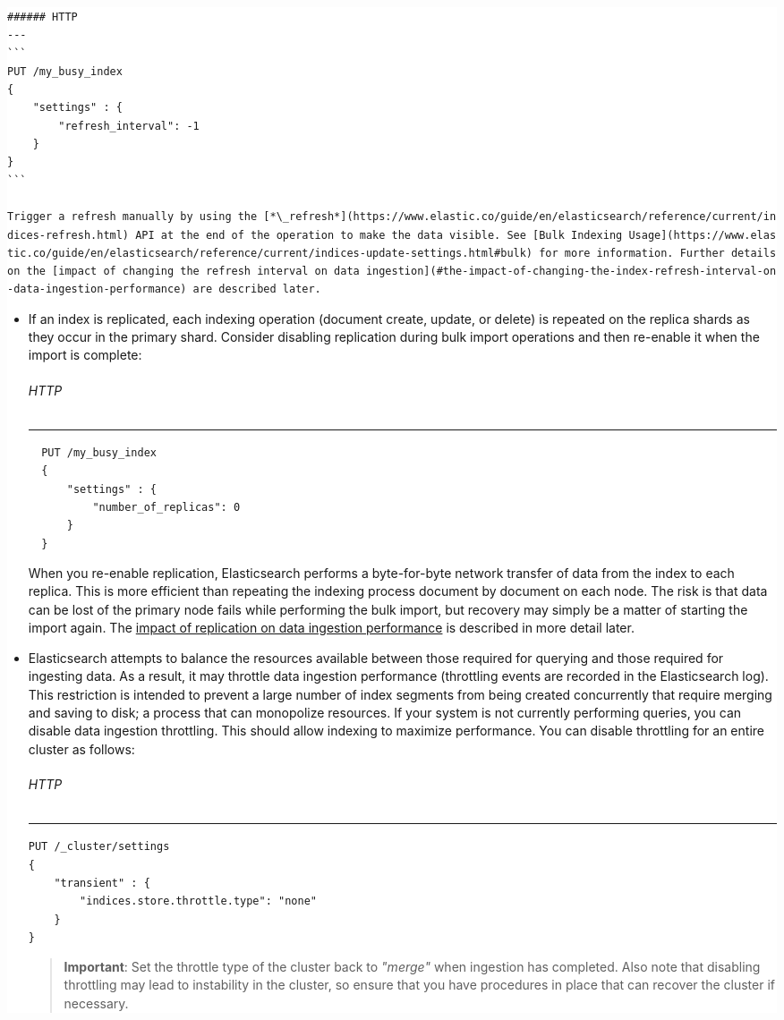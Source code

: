 	###### HTTP
	---
	```
	PUT /my_busy_index
	{
		"settings" : {
			"refresh_interval": -1
		}
	}
	```

	Trigger a refresh manually by using the [*\_refresh*](https://www.elastic.co/guide/en/elasticsearch/reference/current/indices-refresh.html) API at the end of the operation to make the data visible. See [Bulk Indexing Usage](https://www.elastic.co/guide/en/elasticsearch/reference/current/indices-update-settings.html#bulk) for more information. Further details on the [impact of changing the refresh interval on data ingestion](#the-impact-of-changing-the-index-refresh-interval-on-data-ingestion-performance) are described later.

* If an index is replicated, each indexing operation (document create, update, or delete) is repeated on the replica shards as they occur in the primary shard. Consider disabling replication during bulk import operations and then re-enable it when the import is complete:

  ###### HTTP
  ---
  ```
	PUT /my_busy_index
	{
		"settings" : {
			"number_of_replicas": 0
		}
	}
	```

	When you re-enable replication, Elasticsearch performs a byte-for-byte network transfer of data from the index to each replica. This is more efficient than repeating the indexing process document by document on each node. The risk is that data can be lost of the primary node fails while performing the bulk import, but recovery may simply be a matter of starting the import again. The [impact of replication on data ingestion performance](#the-impact-of-replicas-on-data-ingestion-performance) is described in more detail later.

* Elasticsearch attempts to balance the resources available between those required for querying and those required for ingesting data. As a result, it may throttle data ingestion performance (throttling events are recorded in the Elasticsearch log). This restriction is intended to prevent a large number of index segments from being created concurrently that require merging and saving to disk; a process that can monopolize resources. If your system is not currently performing queries, you can disable data ingestion throttling. This should allow indexing to maximize performance. You can disable throttling for an entire cluster as follows:

	###### HTTP
	---
	```
	PUT /_cluster/settings
	{
		"transient" : {
			"indices.store.throttle.type": "none"
		}
	}
	```

  > **Important**: Set the throttle type of the cluster back to *"merge"* when ingestion has completed. Also note that disabling throttling may lead to instability in the cluster, so ensure that you have procedures in place that can recover the cluster if necessary.

  ```